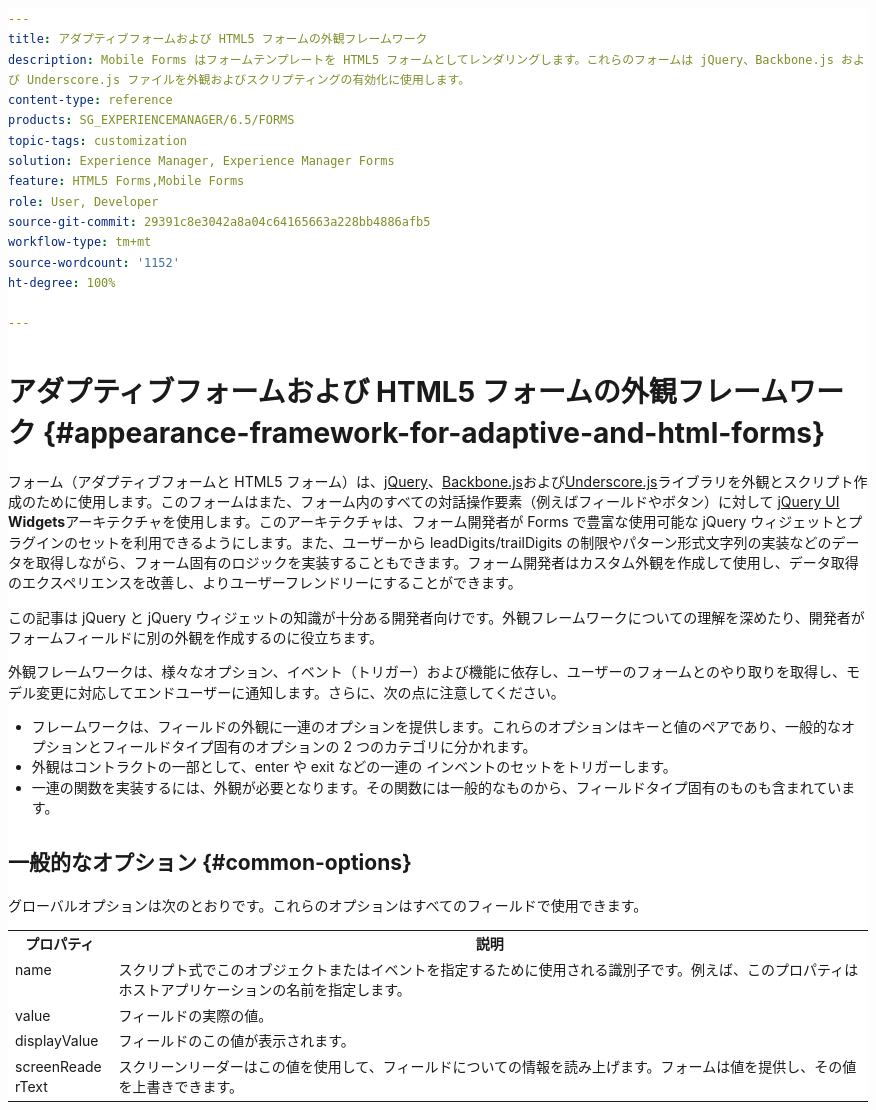 ```yaml
---
title: アダプティブフォームおよび HTML5 フォームの外観フレームワーク
description: Mobile Forms はフォームテンプレートを HTML5 フォームとしてレンダリングします。これらのフォームは jQuery、Backbone.js および Underscore.js ファイルを外観およびスクリプティングの有効化に使用します。
content-type: reference
products: SG_EXPERIENCEMANAGER/6.5/FORMS
topic-tags: customization
solution: Experience Manager, Experience Manager Forms
feature: HTML5 Forms,Mobile Forms
role: User, Developer
source-git-commit: 29391c8e3042a8a04c64165663a228bb4886afb5
workflow-type: tm+mt
source-wordcount: '1152'
ht-degree: 100%

---
```


# アダプティブフォームおよび HTML5 フォームの外観フレームワーク {#appearance-framework-for-adaptive-and-html-forms}

フォーム（アダプティブフォームと HTML5 フォーム）は、[jQuery](https://jquery.com/)、[Backbone.js](https://backbonejs.org/)および[Underscore.js](https://underscorejs.org/)ライブラリを外観とスクリプト作成のために使用します。このフォームはまた、フォーム内のすべての対話操作要素（例えばフィールドやボタン）に対して [jQuery UI](https://jqueryui.com/) **Widgets**&#x200B;アーキテクチャを使用します。このアーキテクチャは、フォーム開発者が Forms で豊富な使用可能な jQuery ウィジェットとプラグインのセットを利用できるようにします。また、ユーザーから leadDigits/trailDigits の制限やパターン形式文字列の実装などのデータを取得しながら、フォーム固有のロジックを実装することもできます。フォーム開発者はカスタム外観を作成して使用し、データ取得のエクスペリエンスを改善し、よりユーザーフレンドリーにすることができます。

この記事は jQuery と jQuery ウィジェットの知識が十分ある開発者向けです。外観フレームワークについての理解を深めたり、開発者がフォームフィールドに別の外観を作成するのに役立ちます。

外観フレームワークは、様々なオプション、イベント（トリガー）および機能に依存し、ユーザーのフォームとのやり取りを取得し、モデル変更に対応してエンドユーザーに通知します。さらに、次の点に注意してください。

* フレームワークは、フィールドの外観に一連のオプションを提供します。これらのオプションはキーと値のペアであり、一般的なオプションとフィールドタイプ固有のオプションの 2 つのカテゴリに分かれます。
* 外観はコントラクトの一部として、enter や exit などの一連の インベントのセットをトリガーします。
* 一連の関数を実装するには、外観が必要となります。その関数には一般的なものから、フィールドタイプ固有のものも含まれています。

## 一般的なオプション {#common-options}

グローバルオプションは次のとおりです。これらのオプションはすべてのフィールドで使用できます。

<table>
 <tbody>
  <tr>
   <th>プロパティ </th>
   <th>説明</th>
  </tr>
  <tr>
   <td>name</td>
   <td>スクリプト式でこのオブジェクトまたはイベントを指定するために使用される識別子です。例えば、このプロパティはホストアプリケーションの名前を指定します。</td>
  </tr>
  <tr>
   <td>value</td>
   <td>フィールドの実際の値。 </td>
  </tr>
  <tr>
   <td>displayValue</td>
   <td>フィールドのこの値が表示されます。 </td>
  </tr>
  <tr>
   <td>screenReaderText</td>
   <td>スクリーンリーダーはこの値を使用して、フィールドについての情報を読み上げます。フォームは値を提供し、その値を上書きできます。<br /> </td>
  </tr>